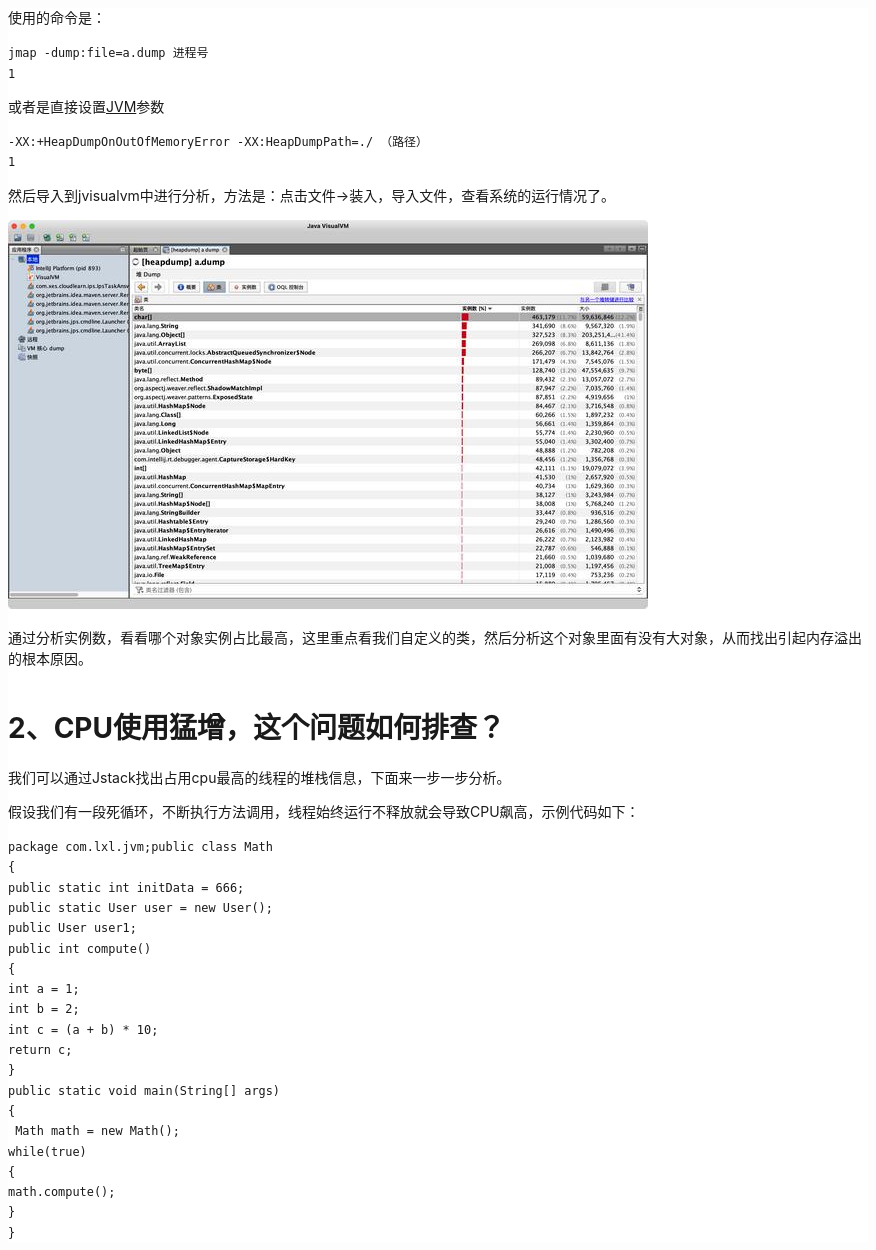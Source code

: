 使用的命令是：

```
jmap -dump:file=a.dump 进程号
1
```

或者是直接设置[JVM](https://so.csdn.net/so/search?q=JVM&spm=1001.2101.3001.7020)参数

```
-XX:+HeapDumpOnOutOfMemoryError -XX:HeapDumpPath=./ （路径）
1
```

然后导入到jvisualvm中进行分析，方法是：点击文件->装入，导入文件，查看系统的运行情况了。

![JVM调优工具锦囊：JDK自带工具与Arthas线上分析工具对比](images/4a72bcfbe99235bfda4f47bbb1996de1.png)

通过分析实例数，看看哪个对象实例占比最高，这里重点看我们自定义的类，然后分析这个对象里面有没有大对象，从而找出引起内存溢出的根本原因。

# 2、CPU使用猛增，这个问题如何排查？

我们可以通过Jstack找出占用cpu最高的线程的堆栈信息，下面来一步一步分析。

假设我们有一段死循环，不断执行方法调用，线程始终运行不释放就会导致CPU飙高，示例代码如下：

```
package com.lxl.jvm;public class Math 
{    
public static int initData = 666;    
public static User user = new User();    
public User user1;    
public int compute() 
{        
int a = 1;        
int b = 2;        
int c = (a + b) * 10;        
return c;    
}    
public static void main(String[] args) 
{       
 Math math = new Math();        
while(true)
{            
math.compute();        
}    
}
```
